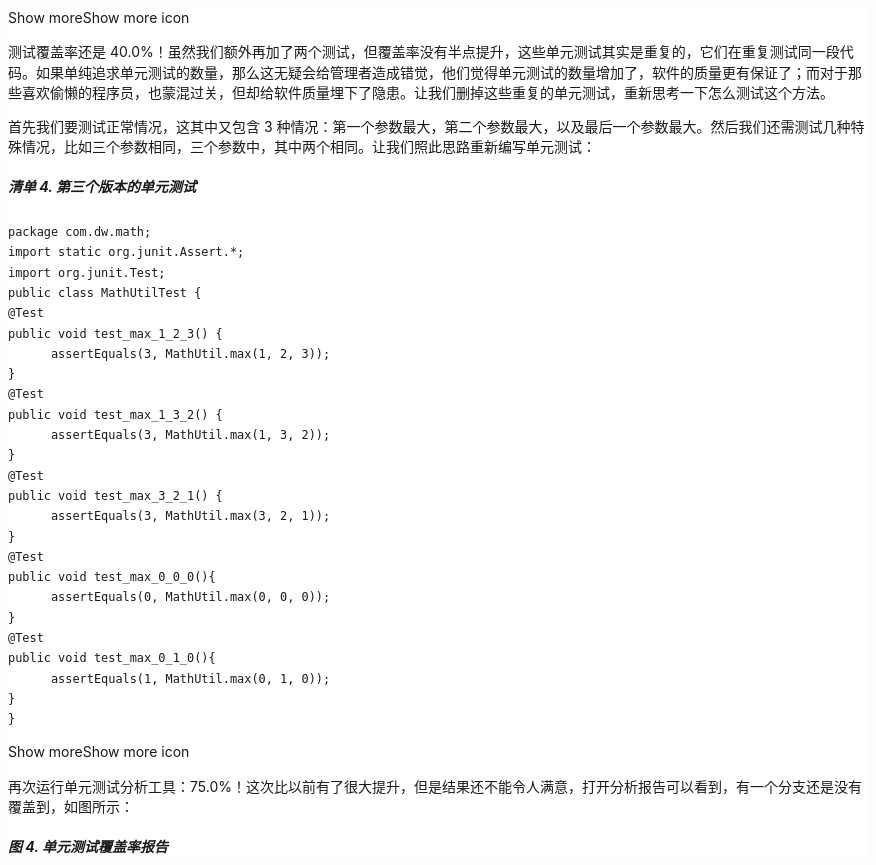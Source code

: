 Show moreShow more icon

测试覆盖率还是 40.0%！虽然我们额外再加了两个测试，但覆盖率没有半点提升，这些单元测试其实是重复的，它们在重复测试同一段代码。如果单纯追求单元测试的数量，那么这无疑会给管理者造成错觉，他们觉得单元测试的数量增加了，软件的质量更有保证了；而对于那些喜欢偷懒的程序员，也蒙混过关，但却给软件质量埋下了隐患。让我们删掉这些重复的单元测试，重新思考一下怎么测试这个方法。

首先我们要测试正常情况，这其中又包含 3 种情况：第一个参数最大，第二个参数最大，以及最后一个参数最大。然后我们还需测试几种特殊情况，比如三个参数相同，三个参数中，其中两个相同。让我们照此思路重新编写单元测试：

##### 清单 4\. 第三个版本的单元测试

```
package com.dw.math;
import static org.junit.Assert.*;
import org.junit.Test;
public class MathUtilTest {
@Test
public void test_max_1_2_3() {
      assertEquals(3, MathUtil.max(1, 2, 3));
}
@Test
public void test_max_1_3_2() {
      assertEquals(3, MathUtil.max(1, 3, 2));
}
@Test
public void test_max_3_2_1() {
      assertEquals(3, MathUtil.max(3, 2, 1));
}
@Test
public void test_max_0_0_0(){
      assertEquals(0, MathUtil.max(0, 0, 0));
}
@Test
public void test_max_0_1_0(){
      assertEquals(1, MathUtil.max(0, 1, 0));
}
}

```

Show moreShow more icon

再次运行单元测试分析工具：75.0%！这次比以前有了很大提升，但是结果还不能令人满意，打开分析报告可以看到，有一个分支还是没有覆盖到，如图所示：

##### 图 4\. 单元测试覆盖率报告
